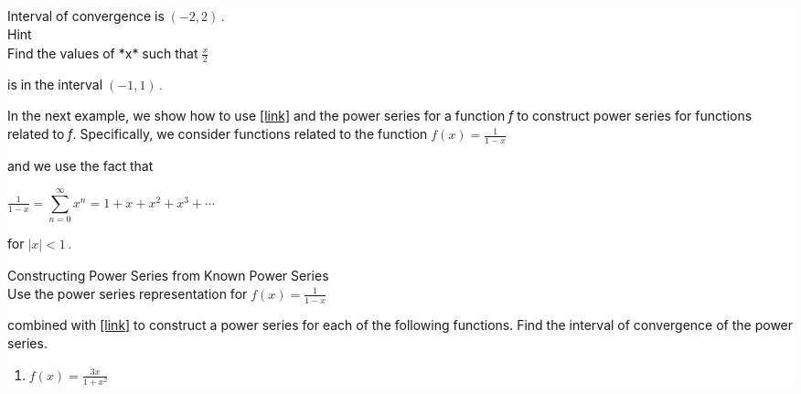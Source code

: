 </div>
<div data-type="solution" markdown="1">
Interval of convergence is <math xmlns="http://www.w3.org/1998/Math/MathML"><mrow><mrow><mo>(</mo><mrow><mn>−2</mn><mo>,</mo><mn>2</mn></mrow><mo>)</mo></mrow><mo>.</mo></mrow></math>

</div>
<div data-type="commentary" data-element-type="hint" markdown="1">
<div data-type="title">
Hint
</div>
Find the values of *x* such that <math xmlns="http://www.w3.org/1998/Math/MathML"><mrow><mfrac><mi>x</mi><mn>2</mn></mfrac></mrow></math>

 is in the interval <math xmlns="http://www.w3.org/1998/Math/MathML"><mrow><mrow><mo>(</mo><mrow><mn>−1</mn><mo>,</mo><mn>1</mn></mrow><mo>)</mo></mrow><mo>.</mo></mrow></math>

</div>
</div>
</div>

In the next example, we show how to use [\[link\]](#fs-id1167023714096) and the power series for a function *f* to construct power series for functions related to *f*. Specifically, we consider functions related to the function <math xmlns="http://www.w3.org/1998/Math/MathML"><mrow><mi>f</mi><mrow><mo>(</mo><mi>x</mi><mo>)</mo></mrow><mo>=</mo><mfrac><mn>1</mn><mrow><mn>1</mn><mo>−</mo><mi>x</mi></mrow></mfrac></mrow></math>

 and we use the fact that

<div data-type="equation" class="unnumbered" data-label="">
<math xmlns="http://www.w3.org/1998/Math/MathML"><mrow><mfrac><mn>1</mn><mrow><mn>1</mn><mo>−</mo><mi>x</mi></mrow></mfrac><mo>=</mo><mstyle displaystyle="true"><munderover><mo>∑</mo><mrow><mi>n</mi><mo>=</mo><mn>0</mn></mrow><mi>∞</mi></munderover><mrow><msup><mi>x</mi><mi>n</mi></msup></mrow></mstyle><mo>=</mo><mn>1</mn><mo>+</mo><mi>x</mi><mo>+</mo><msup><mi>x</mi><mn>2</mn></msup><mo>+</mo><msup><mi>x</mi><mn>3</mn></msup><mo>+</mo><mtext>⋯</mtext></mrow></math>
</div>

for <math xmlns="http://www.w3.org/1998/Math/MathML"><mrow><mrow><mo>\|</mo><mi>x</mi><mo>\|</mo></mrow><mo>&lt;</mo><mn>1</mn><mo>.</mo></mrow></math>

<div data-type="example">
<div data-type="exercise">
<div data-type="problem" markdown="1">
<div data-type="title">
Constructing Power Series from Known Power Series
</div>
Use the power series representation for <math xmlns="http://www.w3.org/1998/Math/MathML"><mrow><mi>f</mi><mrow><mo>(</mo><mi>x</mi><mo>)</mo></mrow><mo>=</mo><mfrac><mn>1</mn><mrow><mn>1</mn><mo>−</mo><mi>x</mi></mrow></mfrac></mrow></math>

 combined with [[link]](#fs-id1167023714096) to construct a power series for each of the following functions. Find the interval of convergence of the power series.

1.  <math xmlns="http://www.w3.org/1998/Math/MathML"><mrow><mi>f</mi><mrow><mo>(</mo><mi>x</mi><mo>)</mo></mrow><mo>=</mo><mfrac><mrow><mn>3</mn><mi>x</mi></mrow><mrow><mn>1</mn><mo>+</mo><msup><mi>x</mi><mn>2</mn></msup></mrow></mfrac></mrow></math>
